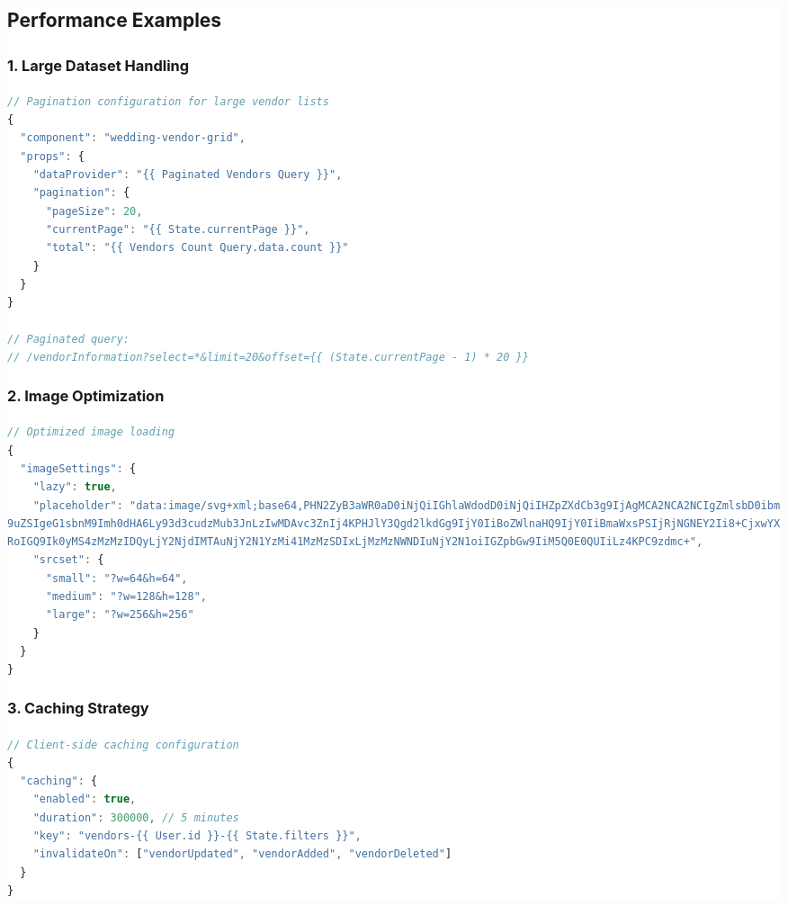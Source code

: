 ## Performance Examples

### 1. Large Dataset Handling

```javascript
// Pagination configuration for large vendor lists
{
  "component": "wedding-vendor-grid",
  "props": {
    "dataProvider": "{{ Paginated Vendors Query }}",
    "pagination": {
      "pageSize": 20,
      "currentPage": "{{ State.currentPage }}",
      "total": "{{ Vendors Count Query.data.count }}"
    }
  }
}

// Paginated query:
// /vendorInformation?select=*&limit=20&offset={{ (State.currentPage - 1) * 20 }}
```

### 2. Image Optimization

```javascript
// Optimized image loading
{
  "imageSettings": {
    "lazy": true,
    "placeholder": "data:image/svg+xml;base64,PHN2ZyB3aWR0aD0iNjQiIGhlaWdodD0iNjQiIHZpZXdCb3g9IjAgMCA2NCA2NCIgZmlsbD0ibm9uZSIgeG1sbnM9Imh0dHA6Ly93d3cudzMub3JnLzIwMDAvc3ZnIj4KPHJlY3Qgd2lkdGg9IjY0IiBoZWlnaHQ9IjY0IiBmaWxsPSIjRjNGNEY2Ii8+CjxwYXRoIGQ9Ik0yMS4zMzMzIDQyLjY2NjdIMTAuNjY2N1YzMi41MzMzSDIxLjMzMzNWNDIuNjY2N1oiIGZpbGw9IiM5Q0E0QUIiLz4KPC9zdmc+",
    "srcset": {
      "small": "?w=64&h=64",
      "medium": "?w=128&h=128", 
      "large": "?w=256&h=256"
    }
  }
}
```

### 3. Caching Strategy

```javascript
// Client-side caching configuration
{
  "caching": {
    "enabled": true,
    "duration": 300000, // 5 minutes
    "key": "vendors-{{ User.id }}-{{ State.filters }}",
    "invalidateOn": ["vendorUpdated", "vendorAdded", "vendorDeleted"]
  }
}
```
